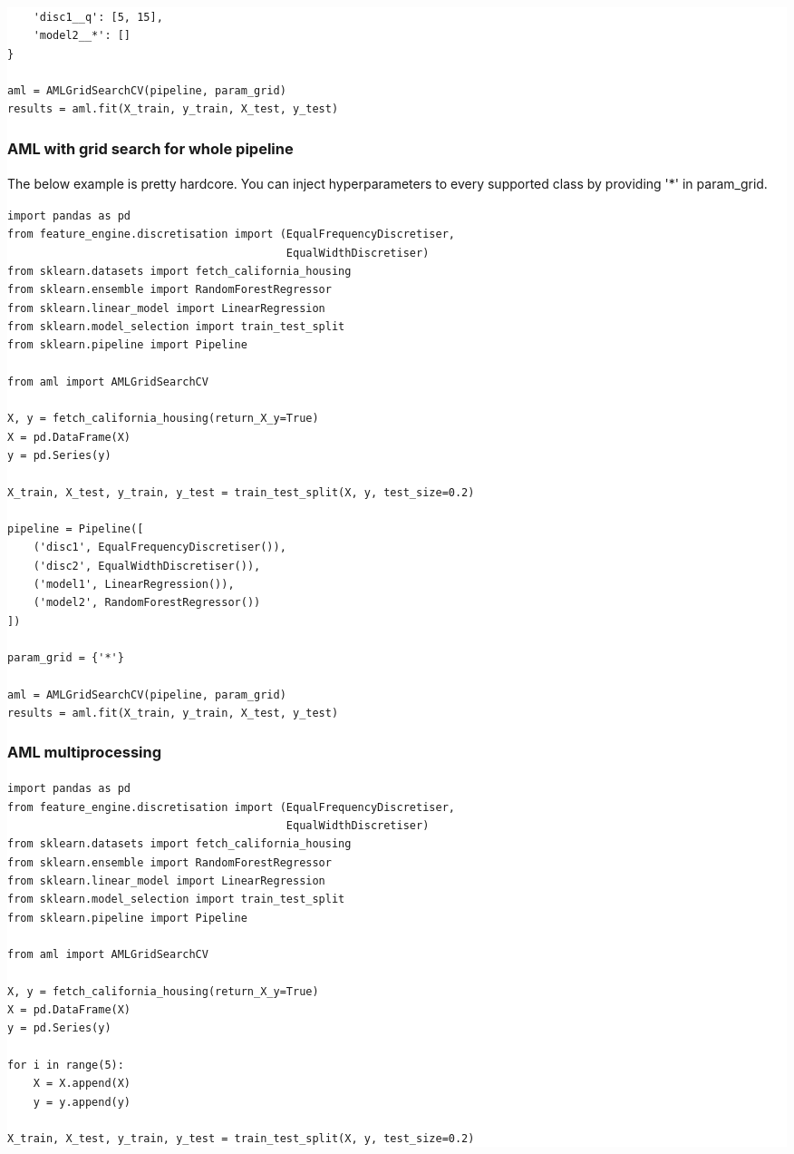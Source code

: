 ```
    'disc1__q': [5, 15],
    'model2__*': []
}

aml = AMLGridSearchCV(pipeline, param_grid)
results = aml.fit(X_train, y_train, X_test, y_test)
```
### AML with grid search for whole pipeline
The below example is pretty hardcore. You can inject hyperparameters to every supported class by providing '*' in param_grid.
```
import pandas as pd
from feature_engine.discretisation import (EqualFrequencyDiscretiser,
                                           EqualWidthDiscretiser)
from sklearn.datasets import fetch_california_housing
from sklearn.ensemble import RandomForestRegressor
from sklearn.linear_model import LinearRegression
from sklearn.model_selection import train_test_split
from sklearn.pipeline import Pipeline

from aml import AMLGridSearchCV

X, y = fetch_california_housing(return_X_y=True)
X = pd.DataFrame(X)
y = pd.Series(y)

X_train, X_test, y_train, y_test = train_test_split(X, y, test_size=0.2)

pipeline = Pipeline([
    ('disc1', EqualFrequencyDiscretiser()),
    ('disc2', EqualWidthDiscretiser()),
    ('model1', LinearRegression()),
    ('model2', RandomForestRegressor())
])

param_grid = {'*'}

aml = AMLGridSearchCV(pipeline, param_grid)
results = aml.fit(X_train, y_train, X_test, y_test)
```
### AML multiprocessing
```
import pandas as pd
from feature_engine.discretisation import (EqualFrequencyDiscretiser,
                                           EqualWidthDiscretiser)
from sklearn.datasets import fetch_california_housing
from sklearn.ensemble import RandomForestRegressor
from sklearn.linear_model import LinearRegression
from sklearn.model_selection import train_test_split
from sklearn.pipeline import Pipeline

from aml import AMLGridSearchCV

X, y = fetch_california_housing(return_X_y=True)
X = pd.DataFrame(X)
y = pd.Series(y)

for i in range(5):
    X = X.append(X)
    y = y.append(y)

X_train, X_test, y_train, y_test = train_test_split(X, y, test_size=0.2)
```